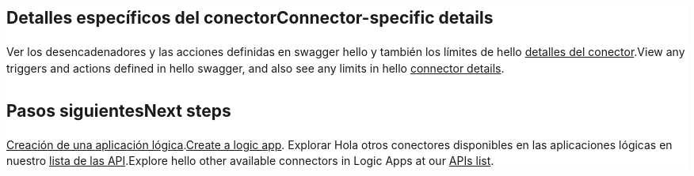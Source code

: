 ## <a name="connector-specific-details"></a><span data-ttu-id="a494e-371">Detalles específicos del conector</span><span class="sxs-lookup"><span data-stu-id="a494e-371">Connector-specific details</span></span>

<span data-ttu-id="a494e-372">Ver los desencadenadores y las acciones definidas en swagger hello y también los límites de hello [detalles del conector](/connectors/db2/).</span><span class="sxs-lookup"><span data-stu-id="a494e-372">View any triggers and actions defined in hello swagger, and also see any limits in hello [connector details](/connectors/db2/).</span></span> 

## <a name="next-steps"></a><span data-ttu-id="a494e-373">Pasos siguientes</span><span class="sxs-lookup"><span data-stu-id="a494e-373">Next steps</span></span>
<span data-ttu-id="a494e-374">[Creación de una aplicación lógica](../logic-apps/logic-apps-create-a-logic-app.md).</span><span class="sxs-lookup"><span data-stu-id="a494e-374">[Create a logic app](../logic-apps/logic-apps-create-a-logic-app.md).</span></span> <span data-ttu-id="a494e-375">Explorar Hola otros conectores disponibles en las aplicaciones lógicas en nuestro [lista de las API](apis-list.md).</span><span class="sxs-lookup"><span data-stu-id="a494e-375">Explore hello other available connectors in Logic Apps at our [APIs list](apis-list.md).</span></span>

